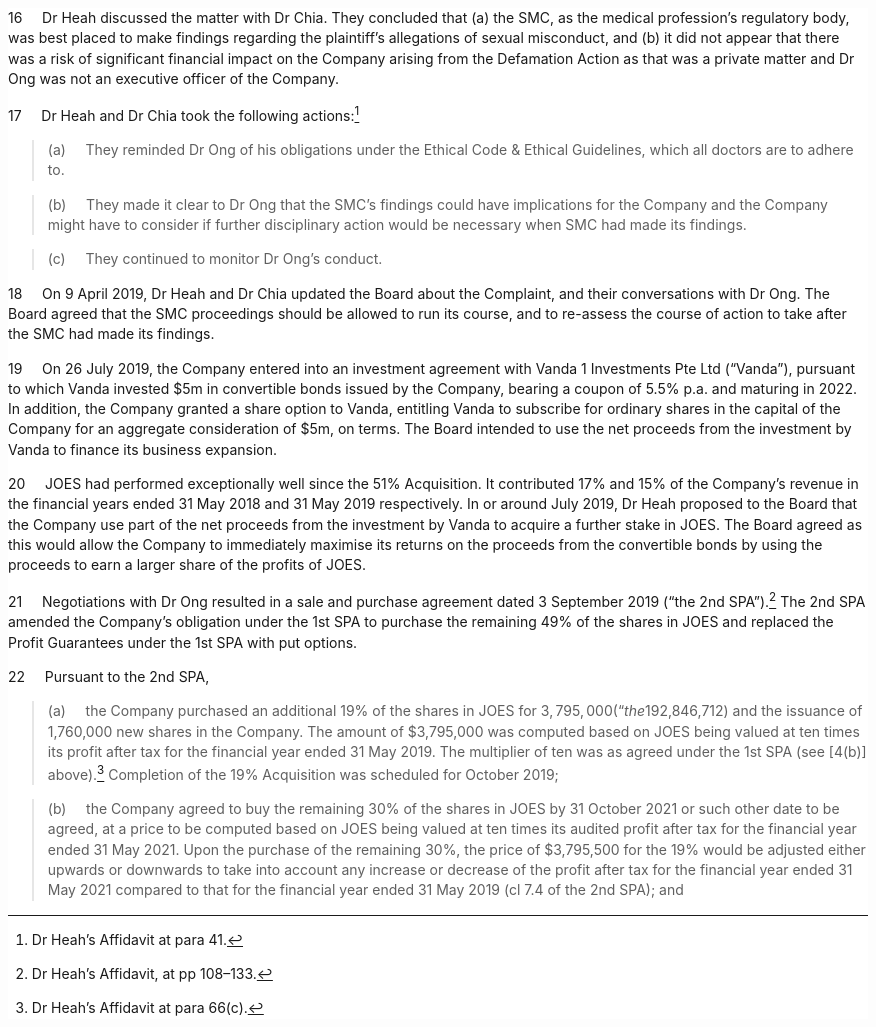 16     Dr Heah discussed the matter with Dr Chia. They concluded that (a) the SMC, as the medical profession’s regulatory body, was best placed to make findings regarding the plaintiff’s allegations of sexual misconduct, and (b) it did not appear that there was a risk of significant financial impact on the Company arising from the Defamation Action as that was a private matter and Dr Ong was not an executive officer of the Company.

17     Dr Heah and Dr Chia took the following actions:[^12]

> (a)     They reminded Dr Ong of his obligations under the Ethical Code & Ethical Guidelines, which all doctors are to adhere to.

> (b)     They made it clear to Dr Ong that the SMC’s findings could have implications for the Company and the Company might have to consider if further disciplinary action would be necessary when SMC had made its findings.

> (c)     They continued to monitor Dr Ong’s conduct.

18     On 9 April 2019, Dr Heah and Dr Chia updated the Board about the Complaint, and their conversations with Dr Ong. The Board agreed that the SMC proceedings should be allowed to run its course, and to re-assess the course of action to take after the SMC had made its findings.

19     On 26 July 2019, the Company entered into an investment agreement with Vanda 1 Investments Pte Ltd (“Vanda”), pursuant to which Vanda invested $5m in convertible bonds issued by the Company, bearing a coupon of 5.5% p.a. and maturing in 2022. In addition, the Company granted a share option to Vanda, entitling Vanda to subscribe for ordinary shares in the capital of the Company for an aggregate consideration of $5m, on terms. The Board intended to use the net proceeds from the investment by Vanda to finance its business expansion.

20     JOES had performed exceptionally well since the 51% Acquisition. It contributed 17% and 15% of the Company’s revenue in the financial years ended 31 May 2018 and 31 May 2019 respectively. In or around July 2019, Dr Heah proposed to the Board that the Company use part of the net proceeds from the investment by Vanda to acquire a further stake in JOES. The Board agreed as this would allow the Company to immediately maximise its returns on the proceeds from the convertible bonds by using the proceeds to earn a larger share of the profits of JOES.

21     Negotiations with Dr Ong resulted in a sale and purchase agreement dated 3 September 2019 (“the 2nd SPA”).[^13] The 2nd SPA amended the Company’s obligation under the 1st SPA to purchase the remaining 49% of the shares in JOES and replaced the Profit Guarantees under the 1st SPA with put options.

22     Pursuant to the 2nd SPA,

> (a)     the Company purchased an additional 19% of the shares in JOES for $3,795,000 (“the 19% Acquisition”), bringing the Company’s total shareholding in JOES to 70%. The price was to be paid by way of cash ($2,846,712) and the issuance of 1,760,000 new shares in the Company. The amount of $3,795,000 was computed based on JOES being valued at ten times its profit after tax for the financial year ended 31 May 2019. The multiplier of ten was as agreed under the 1st SPA (see \[4(b)\] above).[^14] Completion of the 19% Acquisition was scheduled for October 2019;

> (b)     the Company agreed to buy the remaining 30% of the shares in JOES by 31 October 2021 or such other date to be agreed, at a price to be computed based on JOES being valued at ten times its audited profit after tax for the financial year ended 31 May 2021. Upon the purchase of the remaining 30%, the price of $3,795,500 for the 19% would be adjusted either upwards or downwards to take into account any increase or decrease of the profit after tax for the financial year ended 31 May 2021 compared to that for the financial year ended 31 May 2019 (cl 7.4 of the 2nd SPA); and


[^1]: Dr Heah’s Affidavit affirmed on 19 June 2020 (“Dr Heah’s Affidavit”), at pp 54–82.
[^2]: Dr Heah’s Affidavit at paras 23 to 28.
[^3]: Plaintiff’s affidavit affirmed on 26 May 2020 (“Plaintiff’s Affidavit”), at para 13.
[^4]: Plaintiff’s Affidavit, at pp 46–69.
[^5]: Dr Heah’s Affidavit, at pp 148–149.
[^6]: Plaintiff’s Affidavit, at pp 71–74.
[^7]: Dr Heah’s Affidavit at para 34.
[^8]: Plaintiff’s Affidavit, at pp 76–80.
[^9]: Plaintiff’s Affidavit, at p 78.
[^10]: Plaintiff’s Affidavit, at pp 82–94.
[^11]: Dr Heah’s Affidavit at paras 35 to 36.
[^12]: Dr Heah’s Affidavit at para 41.
[^13]: Dr Heah’s Affidavit, at pp 108–133.
[^14]: Dr Heah’s Affidavit at para 66(c).
[^15]: Dr Heah’s Affidavit at para 72.
[^16]: Plaintiff’s Affidavit, at pp 96–101.
[^17]: Ms Ong’s Affidavit filed on 19 June 2020 (“Ms Ong’s Affidavit”), at p 8.
[^18]: Ms Ong’s Affidavit, at p 13.
[^19]: Dr Heah’s Affidavit at para 79(b)
[^20]: Plaintiff’s Affidavit, at para 33.
[^21]: Ms Ong’s Affidavit, at para 14.
[^22]: Ms Ong’s Affidavit, at para 15.
[^23]: Dr Heah’s Affidavit, at pp 189–190.
[^24]: Dr Heah’s Affidavit, at p 150.
[^25]: Plaintiff’s Affidavit, at pp 106–123.
[^26]: Plaintiff’s Affidavit, at p 129.
[^27]: Plaintiff’s Affidavit, at p 132.
[^28]: Plaintiff’s Affidavit, at p 293.
[^29]: Plaintiff’s Affidavit, at p 135.
[^30]: Plaintiff’s Affidavits, at pp 200–236.
[^31]: Plaintiff’s Affidavit, at pp 238–239.
[^32]: Plaintiff’s Affidavit, at p 241.
[^33]: Plaintiff’s Affidavit, at pp 244–247.
[^34]: Plaintiff’s Affidavit, at pp 254–255.
[^35]: Plaintiff’s Affidavit, at pp 257–266.
[^36]: Plaintiff’s Affidavit, at pp 270–288.
[^37]: Plaintiff’s Affidavit, at pp 290–291.
[^38]: Dr Heah’s Affidavit, at pp 193–195.
[^39]: Plaintiff’s Affidavit, at pp 272–288.
[^40]: At paras 26 and 27.
[^41]: Plaintiff’s Affidavit, at para 68.
[^42]: Plaintiff’s Written Submissions, at para 52.
[^43]: Dr Heah’s Affidavit, at paras 58–62; Chong Weng Hoe’s Affidavit filed on 19 June 2020 (“Chong’s Affidavit”), at para 41.
[^44]: Plaintiff’s Written Submissions, at para 52.
[^45]: Dr Heah’s Affidavit, at paras 54 and 67; Dr Chia’s Affidavit filed on 19 June 2020, at para 64; Chong’s Affidavit, at para 45.
[^46]: Dr Heah’s Affidavit, at para 66(a).
[^47]: Dr Heah’s Affidavit, at para 69.
[^48]: Ms Ong’s Affidavit, at para 14.
[^49]: Ms Ong’s Affidavit, at para 15.